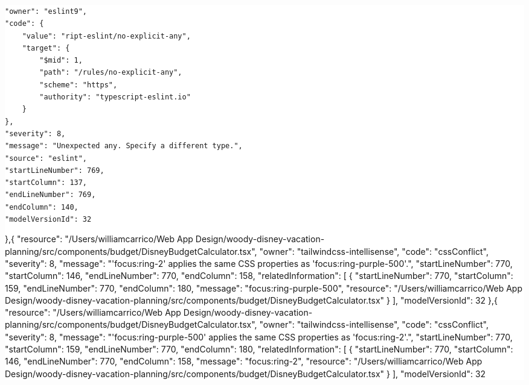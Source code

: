	"owner": "eslint9",
	"code": {
		"value": "ript-eslint/no-explicit-any",
		"target": {
			"$mid": 1,
			"path": "/rules/no-explicit-any",
			"scheme": "https",
			"authority": "typescript-eslint.io"
		}
	},
	"severity": 8,
	"message": "Unexpected any. Specify a different type.",
	"source": "eslint",
	"startLineNumber": 769,
	"startColumn": 137,
	"endLineNumber": 769,
	"endColumn": 140,
	"modelVersionId": 32
},{
	"resource": "/Users/williamcarrico/Web App Design/woody-disney-vacation-planning/src/components/budget/DisneyBudgetCalculator.tsx",
	"owner": "tailwindcss-intellisense",
	"code": "cssConflict",
	"severity": 8,
	"message": "'focus:ring-2' applies the same CSS properties as 'focus:ring-purple-500'.",
	"startLineNumber": 770,
	"startColumn": 146,
	"endLineNumber": 770,
	"endColumn": 158,
	"relatedInformation": [
		{
			"startLineNumber": 770,
			"startColumn": 159,
			"endLineNumber": 770,
			"endColumn": 180,
			"message": "focus:ring-purple-500",
			"resource": "/Users/williamcarrico/Web App Design/woody-disney-vacation-planning/src/components/budget/DisneyBudgetCalculator.tsx"
		}
	],
	"modelVersionId": 32
},{
	"resource": "/Users/williamcarrico/Web App Design/woody-disney-vacation-planning/src/components/budget/DisneyBudgetCalculator.tsx",
	"owner": "tailwindcss-intellisense",
	"code": "cssConflict",
	"severity": 8,
	"message": "'focus:ring-purple-500' applies the same CSS properties as 'focus:ring-2'.",
	"startLineNumber": 770,
	"startColumn": 159,
	"endLineNumber": 770,
	"endColumn": 180,
	"relatedInformation": [
		{
			"startLineNumber": 770,
			"startColumn": 146,
			"endLineNumber": 770,
			"endColumn": 158,
			"message": "focus:ring-2",
			"resource": "/Users/williamcarrico/Web App Design/woody-disney-vacation-planning/src/components/budget/DisneyBudgetCalculator.tsx"
		}
	],
	"modelVersionId": 32